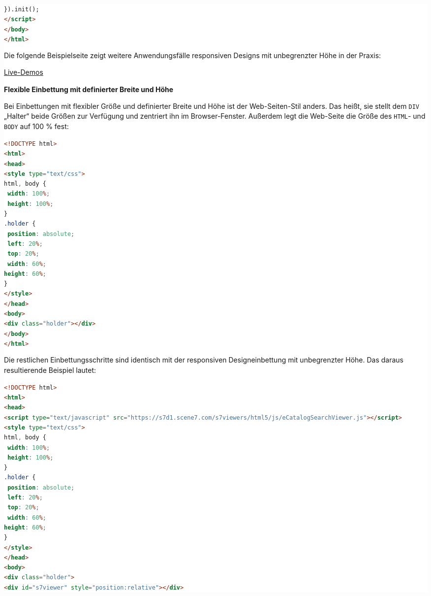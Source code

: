 ```html {.line-numbers}
}).init(); 
</script> 
</body> 
</html>
```

Die folgende Beispielseite zeigt weitere Anwendungsfälle responsiven Designs mit unbegrenzter Höhe in der Praxis:

[Live-Demos](https://landing.adobe.com/en/na/dynamic-media/ctir-2755/live-demos.html)

**Flexible Einbettung mit definierter Breite und Höhe**

Bei Einbettungen mit flexibler Größe und definierter Breite und Höhe ist der Web-Seiten-Stil anders. Das heißt, sie stellt dem `DIV` „Halter“ beide Größen zur Verfügung und zentriert ihn im Browser-Fenster. Außerdem legt die Web-Seite die Größe des `HTML`- und `BODY` auf 100 % fest:

```html {.line-numbers}
<!DOCTYPE html> 
<html> 
<head> 
<style type="text/css"> 
html, body { 
 width: 100%; 
 height: 100%; 
} 
.holder { 
 position: absolute; 
 left: 20%; 
 top: 20%; 
 width: 60%; 
height: 60%; 
} 
</style> 
</head> 
<body> 
<div class="holder"></div> 
</body> 
</html>
```

Die restlichen Einbettungsschritte sind identisch mit der responsiven Designeinbettung mit unbegrenzter Höhe. Das daraus resultierende Beispiel lautet:

```html {.line-numbers}
<!DOCTYPE html> 
<html> 
<head> 
<script type="text/javascript" src="https://s7d1.scene7.com/s7viewers/html5/js/eCatalogSearchViewer.js"></script> 
<style type="text/css"> 
html, body { 
 width: 100%; 
 height: 100%; 
} 
.holder { 
 position: absolute; 
 left: 20%; 
 top: 20%; 
 width: 60%; 
height: 60%; 
} 
</style> 
</head> 
<body> 
<div class="holder"> 
<div id="s7viewer" style="position:relative"></div> 
```